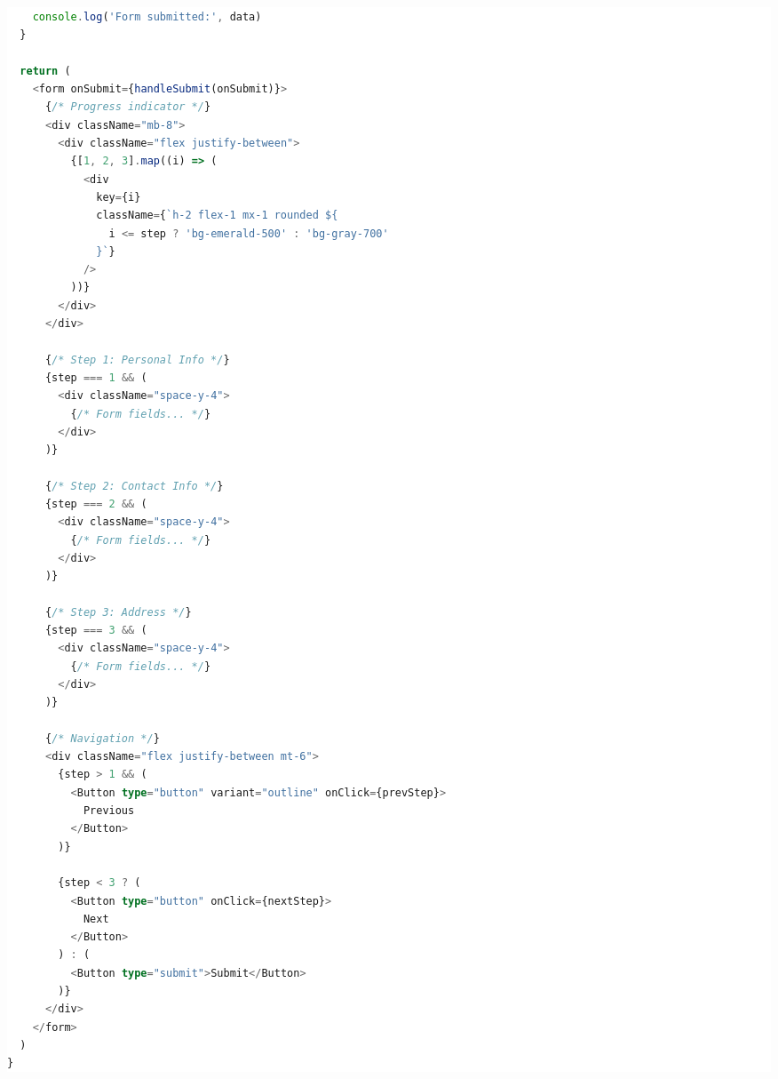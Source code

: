 ```typescript
    console.log('Form submitted:', data)
  }

  return (
    <form onSubmit={handleSubmit(onSubmit)}>
      {/* Progress indicator */}
      <div className="mb-8">
        <div className="flex justify-between">
          {[1, 2, 3].map((i) => (
            <div
              key={i}
              className={`h-2 flex-1 mx-1 rounded ${
                i <= step ? 'bg-emerald-500' : 'bg-gray-700'
              }`}
            />
          ))}
        </div>
      </div>

      {/* Step 1: Personal Info */}
      {step === 1 && (
        <div className="space-y-4">
          {/* Form fields... */}
        </div>
      )}

      {/* Step 2: Contact Info */}
      {step === 2 && (
        <div className="space-y-4">
          {/* Form fields... */}
        </div>
      )}

      {/* Step 3: Address */}
      {step === 3 && (
        <div className="space-y-4">
          {/* Form fields... */}
        </div>
      )}

      {/* Navigation */}
      <div className="flex justify-between mt-6">
        {step > 1 && (
          <Button type="button" variant="outline" onClick={prevStep}>
            Previous
          </Button>
        )}

        {step < 3 ? (
          <Button type="button" onClick={nextStep}>
            Next
          </Button>
        ) : (
          <Button type="submit">Submit</Button>
        )}
      </div>
    </form>
  )
}
```
